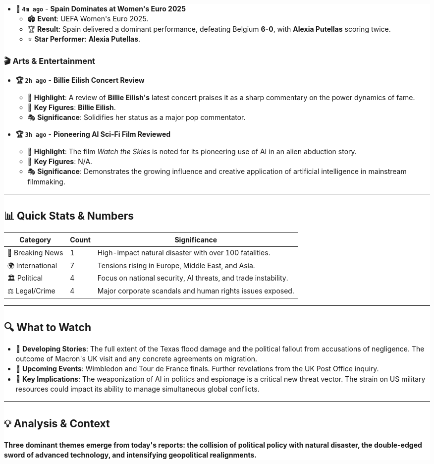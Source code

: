 - **🥇 `4m ago`** - **Spain Dominates at Women's Euro 2025**
  - 🏟️ **Event**: UEFA Women's Euro 2025.
  - 🏆 **Result**: Spain delivered a dominant performance, defeating Belgium **6-0**, with **Alexia Putellas** scoring twice.
  - ⭐ **Star Performer**: **Alexia Putellas**.

### 🎬 **Arts & Entertainment**
- **🏆 `2h ago`** - **Billie Eilish Concert Review**
  - 🌟 **Highlight**: A review of **Billie Eilish's** latest concert praises it as a sharp commentary on the power dynamics of fame.
  - 👤 **Key Figures**: **Billie Eilish**.
  - 🎭 **Significance**: Solidifies her status as a major pop commentator.

- **🏆 `3h ago`** - **Pioneering AI Sci-Fi Film Reviewed**
  - 🌟 **Highlight**: The film *Watch the Skies* is noted for its pioneering use of AI in an alien abduction story.
  - 👤 **Key Figures**: N/A.
  - 🎭 **Significance**: Demonstrates the growing influence and creative application of artificial intelligence in mainstream filmmaking.

---

## 📊 Quick Stats & Numbers
| Category | Count | Significance |
|----------|-------|--------------|
| 🚨 Breaking News | 1 | High-impact natural disaster with over 100 fatalities. |
| 🌍 International | 7 | Tensions rising in Europe, Middle East, and Asia. |
| 🏛️ Political | 4 | Focus on national security, AI threats, and trade instability. |
| ⚖️ Legal/Crime | 4 | Major corporate scandals and human rights issues exposed. |

---

## 🔍 What to Watch
- 👀 **Developing Stories**: The full extent of the Texas flood damage and the political fallout from accusations of negligence. The outcome of Macron's UK visit and any concrete agreements on migration.
- 📅 **Upcoming Events**: Wimbledon and Tour de France finals. Further revelations from the UK Post Office inquiry.
- 🎯 **Key Implications**: The weaponization of AI in politics and espionage is a critical new threat vector. The strain on US military resources could impact its ability to manage simultaneous global conflicts.

---

## 💡 Analysis & Context
**Three dominant themes emerge from today's reports: the collision of political policy with natural disaster, the double-edged sword of advanced technology, and intensifying geopolitical realignments.**
